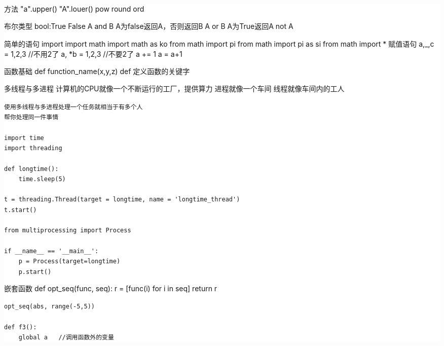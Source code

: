 方法
    "a".upper()     "A".louer()
    pow  round   ord

布尔类型
    bool:True  False
    A and B A为false返回A，否则返回B
    A or B  A为True返回A
    not A 

简单的语句
    import
        import math
        import math as ko
        from math import pi 
        from math import pi as si 
        from math import *
    赋值语句
    a,_,c = 1,2,3    //不用2了
    a, *b = 1,2,3    //不要2了
    a += 1    a = a+1

函数基础
    def function_name(x,y,z)
        def 定义函数的关键字

多线程与多进程
    计算机的CPU就像一个不断运行的工厂，提供算力
    进程就像一个车间
    线程就像车间内的工人

    使用多线程与多进程处理一个任务就相当于有多个人
    帮你处理同一件事情

    import time
    import threading

    def longtime():
        time.sleep(5)

    t = threading.Thread(target = longtime, name = 'longtime_thread')
    t.start()

    from multiprocessing import Process

    if __name__ == '__main__':
        p = Process(target=longtime)
        p.start()

嵌套函数
    def opt_seq(func, seq):
        r = [func(i) for i in seq]
        return r 
    
    opt_seq(abs, range(-5,5))

    def f3():
        global a   //调用函数外的变量
    